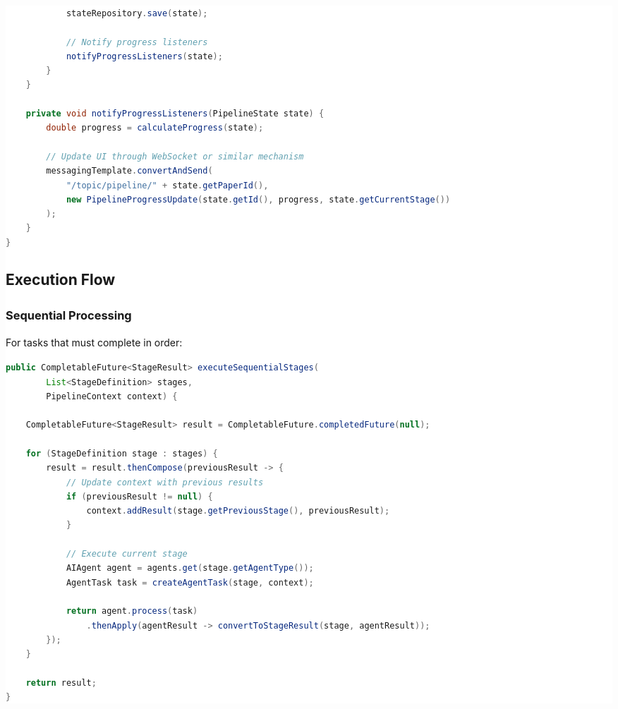 ```java
            stateRepository.save(state);

            // Notify progress listeners
            notifyProgressListeners(state);
        }
    }

    private void notifyProgressListeners(PipelineState state) {
        double progress = calculateProgress(state);

        // Update UI through WebSocket or similar mechanism
        messagingTemplate.convertAndSend(
            "/topic/pipeline/" + state.getPaperId(),
            new PipelineProgressUpdate(state.getId(), progress, state.getCurrentStage())
        );
    }
}
```

## Execution Flow

### Sequential Processing

For tasks that must complete in order:

```java
public CompletableFuture<StageResult> executeSequentialStages(
        List<StageDefinition> stages, 
        PipelineContext context) {

    CompletableFuture<StageResult> result = CompletableFuture.completedFuture(null);

    for (StageDefinition stage : stages) {
        result = result.thenCompose(previousResult -> {
            // Update context with previous results
            if (previousResult != null) {
                context.addResult(stage.getPreviousStage(), previousResult);
            }

            // Execute current stage
            AIAgent agent = agents.get(stage.getAgentType());
            AgentTask task = createAgentTask(stage, context);

            return agent.process(task)
                .thenApply(agentResult -> convertToStageResult(stage, agentResult));
        });
    }

    return result;
}
```
